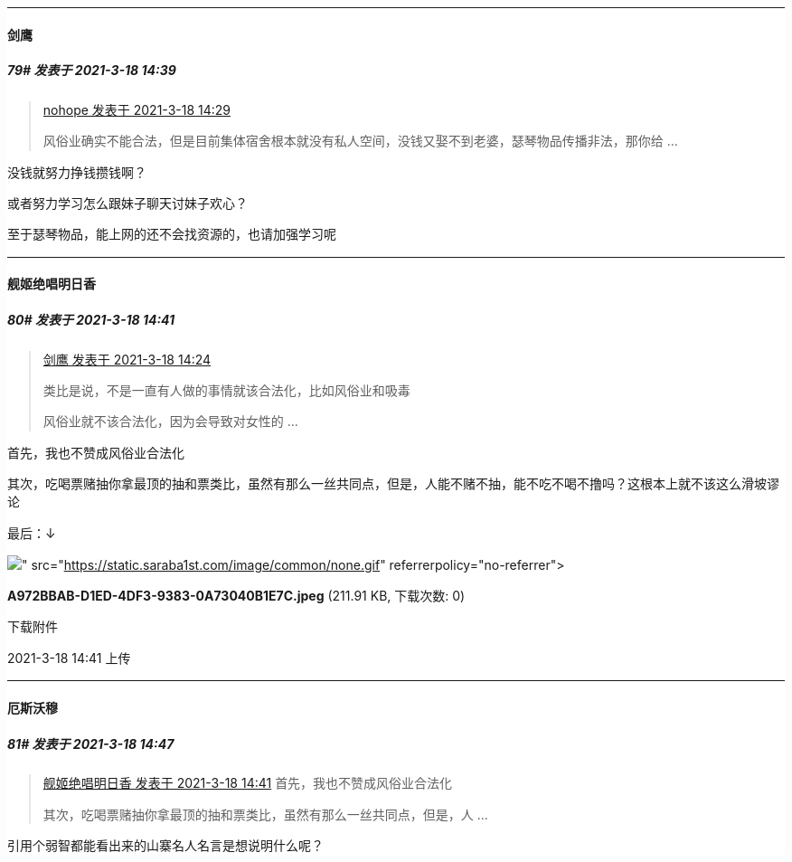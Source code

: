 
-----

####  剑鹰  
##### 79#       发表于 2021-3-18 14:39


<blockquote><a href="httphttps://bbs.saraba1st.com/2b/forum.php?mod=redirect&amp;goto=findpost&amp;pid=50664216&amp;ptid=1993738" target="_blank">nohope 发表于 2021-3-18 14:29</a>

风俗业确实不能合法，但是目前集体宿舍根本就没有私人空间，没钱又娶不到老婆，瑟琴物品传播非法，那你给 ...</blockquote>
没钱就努力挣钱攒钱啊？

或者努力学习怎么跟妹子聊天讨妹子欢心？

至于瑟琴物品，能上网的还不会找资源的，也请加强学习呢


-----

####  舰姬绝唱明日香  
##### 80#       发表于 2021-3-18 14:41


<blockquote><a href="httphttps://bbs.saraba1st.com/2b/forum.php?mod=redirect&amp;goto=findpost&amp;pid=50664179&amp;ptid=1993738" target="_blank">剑鹰 发表于 2021-3-18 14:24</a>

类比是说，不是一直有人做的事情就该合法化，比如风俗业和吸毒

风俗业就不该合法化，因为会导致对女性的 ...</blockquote>
首先，我也不赞成风俗业合法化


其次，吃喝票赌抽你拿最顶的抽和票类比，虽然有那么一丝共同点，但是，人能不赌不抽，能不吃不喝不撸吗？这根本上就不该这么滑坡谬论


最后：↓

<img src="https://img.saraba1st.com/forum/202103/18/144125hllxex5ooc49tcb2.jpeg" referrerpolicy="no-referrer">" src="https://static.saraba1st.com/image/common/none.gif" referrerpolicy="no-referrer">


<strong>A972BBAB-D1ED-4DF3-9383-0A73040B1E7C.jpeg</strong> (211.91 KB, 下载次数: 0)

下载附件

2021-3-18 14:41 上传


-----

####  厄斯沃穆  
##### 81#       发表于 2021-3-18 14:47


<blockquote><a href="httphttps://bbs.saraba1st.com/2b/forum.php?mod=redirect&amp;goto=findpost&amp;pid=50664351&amp;ptid=1993738" target="_blank">舰姬绝唱明日香 发表于 2021-3-18 14:41</a>
首先，我也不赞成风俗业合法化


其次，吃喝票赌抽你拿最顶的抽和票类比，虽然有那么一丝共同点，但是，人 ...</blockquote>
引用个弱智都能看出来的山寨名人名言是想说明什么呢？
